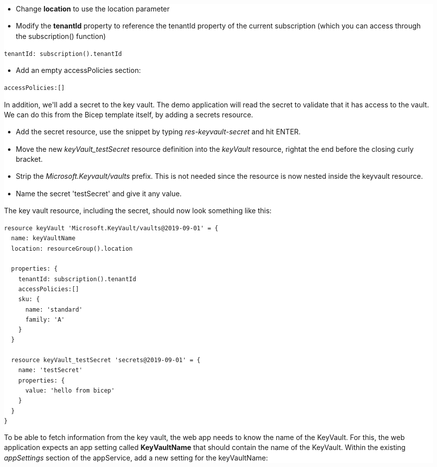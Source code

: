 * Change **location** to use the location parameter

* Modify the **tenantId** property to reference the tenantId property of the current subscription (which you can access through the subscription() function)
  
```bicep
tenantId: subscription().tenantId
```
  
* Add an empty accessPolicies section:
  
```bicep
accessPolicies:[]
```

In addition, we'll add a secret to the key vault. The demo application will read the secret to validate that it has access to the vault. We can do this from the Bicep template itself, by adding a secrets resource.
  
* Add the secret resource, use the snippet by typing *res-keyvault-secret* and hit ENTER.
  
* Move the new *keyVault_testSecret* resource definition into the *keyVault* resource, rightat the end before the closing curly bracket.
  
* Strip the *Microsoft.Keyvault/vaults* prefix. This is not needed since the resource is now nested inside the keyvault resource.
  
* Name the secret 'testSecret' and give it any value.

The key vault resource, including the secret, should now look something like this:

```bicep
resource keyVault 'Microsoft.KeyVault/vaults@2019-09-01' = {
  name: keyVaultName
  location: resourceGroup().location

  properties: {
    tenantId: subscription().tenantId
    accessPolicies:[]
    sku: {
      name: 'standard'
      family: 'A'
    }
  }

  resource keyVault_testSecret 'secrets@2019-09-01' = {
    name: 'testSecret'
    properties: {
      value: 'hello from bicep'
    }
  }
}
```

To be able to fetch information from the key vault, the web app needs to know the name of the KeyVault. For this, the web application expects an app setting called __KeyVaultName__ that should contain the name of the KeyVault. Within the existing _appSettings_ section of the appService, add a new setting for the keyVaultName:
